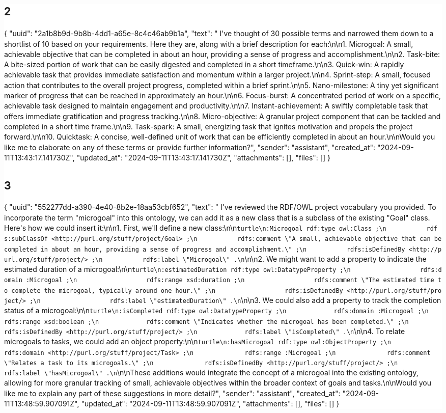 ## 2

{
  "uuid": "2a1b8b9d-9b8b-4dd1-a65e-8c4c46ab9b1a",
  "text": " I've thought of 30 possible terms and narrowed them down to a shortlist of 10 based on your requirements. Here they are, along with a brief description for each:\n\n1. Microgoal: A small, achievable objective that can be completed in about an hour, providing a sense of progress and accomplishment.\n\n2. Task-bite: A bite-sized portion of work that can be easily digested and completed in a short timeframe.\n\n3. Quick-win: A rapidly achievable task that provides immediate satisfaction and momentum within a larger project.\n\n4. Sprint-step: A small, focused action that contributes to the overall project progress, completed within a brief sprint.\n\n5. Nano-milestone: A tiny yet significant marker of progress that can be reached in approximately an hour.\n\n6. Focus-burst: A concentrated period of work on a specific, achievable task designed to maintain engagement and productivity.\n\n7. Instant-achievement: A swiftly completable task that offers immediate gratification and progress tracking.\n\n8. Micro-objective: A granular project component that can be tackled and completed in a short time frame.\n\n9. Task-spark: A small, energizing task that ignites motivation and propels the project forward.\n\n10. Quicktask: A concise, well-defined unit of work that can be efficiently completed in about an hour.\n\nWould you like me to elaborate on any of these terms or provide further information?",
  "sender": "assistant",
  "created_at": "2024-09-11T13:43:17.141730Z",
  "updated_at": "2024-09-11T13:43:17.141730Z",
  "attachments": [],
  "files": []
}

## 3

{
  "uuid": "552277dd-a390-4e40-8b2e-18aa53cbf652",
  "text": " I've reviewed the RDF/OWL project vocabulary you provided. To incorporate the term \"microgoal\" into this ontology, we can add it as a new class that is a subclass of the existing \"Goal\" class. Here's how we could insert it:\n\n1. First, we'll define a new class:\n\n```turtle\n:Microgoal rdf:type owl:Class ;\n           rdfs:subClassOf <http://purl.org/stuff/project/Goal> ;\n           rdfs:comment \"A small, achievable objective that can be completed in about an hour, providing a sense of progress and accomplishment.\" ;\n           rdfs:isDefinedBy <http://purl.org/stuff/project/> ;\n           rdfs:label \"Microgoal\" .\n```\n\n2. We might want to add a property to indicate the estimated duration of a microgoal:\n\n```turtle\n:estimatedDuration rdf:type owl:DatatypeProperty ;\n                   rdfs:domain :Microgoal ;\n                   rdfs:range xsd:duration ;\n                   rdfs:comment \"The estimated time to complete the microgoal, typically around one hour.\" ;\n                   rdfs:isDefinedBy <http://purl.org/stuff/project/> ;\n                   rdfs:label \"estimatedDuration\" .\n```\n\n3. We could also add a property to track the completion status of a microgoal:\n\n```turtle\n:isCompleted rdf:type owl:DatatypeProperty ;\n             rdfs:domain :Microgoal ;\n             rdfs:range xsd:boolean ;\n             rdfs:comment \"Indicates whether the microgoal has been completed.\" ;\n             rdfs:isDefinedBy <http://purl.org/stuff/project/> ;\n             rdfs:label \"isCompleted\" .\n```\n\n4. To relate microgoals to tasks, we could add an object property:\n\n```turtle\n:hasMicrogoal rdf:type owl:ObjectProperty ;\n              rdfs:domain <http://purl.org/stuff/project/Task> ;\n              rdfs:range :Microgoal ;\n              rdfs:comment \"Relates a task to its microgoals.\" ;\n              rdfs:isDefinedBy <http://purl.org/stuff/project/> ;\n              rdfs:label \"hasMicrogoal\" .\n```\n\nThese additions would integrate the concept of a microgoal into the existing ontology, allowing for more granular tracking of small, achievable objectives within the broader context of goals and tasks.\n\nWould you like me to explain any part of these suggestions in more detail?",
  "sender": "assistant",
  "created_at": "2024-09-11T13:48:59.907091Z",
  "updated_at": "2024-09-11T13:48:59.907091Z",
  "attachments": [],
  "files": []
}
